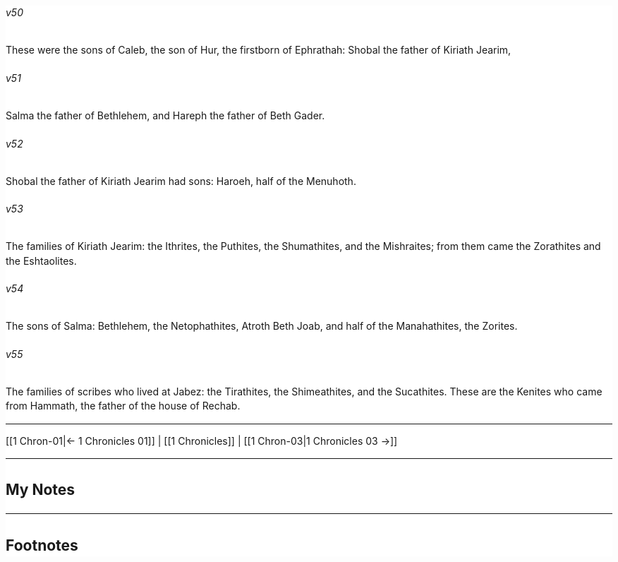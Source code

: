 ###### v50 
These were the sons of Caleb, the son of Hur, the firstborn of Ephrathah: Shobal the father of Kiriath Jearim, 

###### v51 
Salma the father of Bethlehem, and Hareph the father of Beth Gader. 

###### v52 
Shobal the father of Kiriath Jearim had sons: Haroeh, half of the Menuhoth. 

###### v53 
The families of Kiriath Jearim: the Ithrites, the Puthites, the Shumathites, and the Mishraites; from them came the Zorathites and the Eshtaolites. 

###### v54 
The sons of Salma: Bethlehem, the Netophathites, Atroth Beth Joab, and half of the Manahathites, the Zorites. 

###### v55 
The families of scribes who lived at Jabez: the Tirathites, the Shimeathites, and the Sucathites. These are the Kenites who came from Hammath, the father of the house of Rechab.

***
[[1 Chron-01|← 1 Chronicles 01]] | [[1 Chronicles]] | [[1 Chron-03|1 Chronicles 03 →]]

---
## My Notes

---
## Footnotes